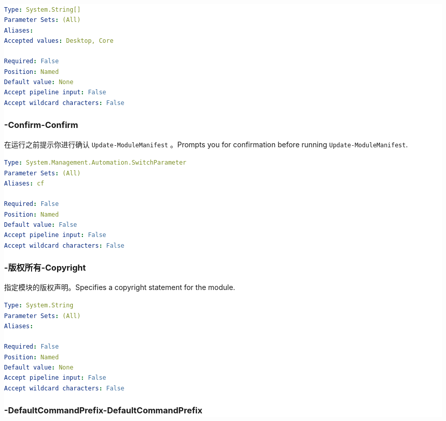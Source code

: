 ```yaml
Type: System.String[]
Parameter Sets: (All)
Aliases:
Accepted values: Desktop, Core

Required: False
Position: Named
Default value: None
Accept pipeline input: False
Accept wildcard characters: False
```

### <span data-ttu-id="ac89f-137">-Confirm</span><span class="sxs-lookup"><span data-stu-id="ac89f-137">-Confirm</span></span>

<span data-ttu-id="ac89f-138">在运行之前提示你进行确认 `Update-ModuleManifest` 。</span><span class="sxs-lookup"><span data-stu-id="ac89f-138">Prompts you for confirmation before running `Update-ModuleManifest`.</span></span>

```yaml
Type: System.Management.Automation.SwitchParameter
Parameter Sets: (All)
Aliases: cf

Required: False
Position: Named
Default value: False
Accept pipeline input: False
Accept wildcard characters: False
```

### <span data-ttu-id="ac89f-139">-版权所有</span><span class="sxs-lookup"><span data-stu-id="ac89f-139">-Copyright</span></span>

<span data-ttu-id="ac89f-140">指定模块的版权声明。</span><span class="sxs-lookup"><span data-stu-id="ac89f-140">Specifies a copyright statement for the module.</span></span>

```yaml
Type: System.String
Parameter Sets: (All)
Aliases:

Required: False
Position: Named
Default value: None
Accept pipeline input: False
Accept wildcard characters: False
```

### <span data-ttu-id="ac89f-141">-DefaultCommandPrefix</span><span class="sxs-lookup"><span data-stu-id="ac89f-141">-DefaultCommandPrefix</span></span>

